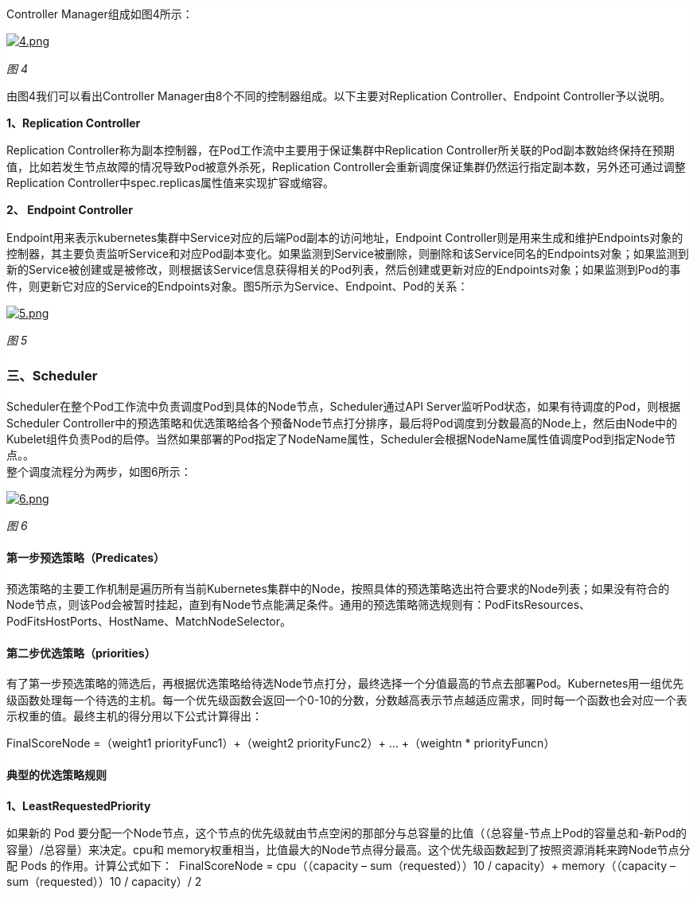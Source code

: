 Controller Manager组成如图4所示：  

[![4.png](http://dockone.io/uploads/article/20180803/49a755a4fa8801f20e61ca29fbe6b313.png "4.png")](http://dockone.io/uploads/article/20180803/49a755a4fa8801f20e61ca29fbe6b313.png)

  
_图 4_  
  
由图4我们可以看出Controller Manager由8个不同的控制器组成。以下主要对Replication Controller、Endpoint Controller予以说明。  
  
**1、Replication Controller**  
  
Replication Controller称为副本控制器，在Pod工作流中主要用于保证集群中Replication Controller所关联的Pod副本数始终保持在预期值，比如若发生节点故障的情况导致Pod被意外杀死，Replication Controller会重新调度保证集群仍然运行指定副本数，另外还可通过调整Replication Controller中spec.replicas属性值来实现扩容或缩容。  
  
**2、 Endpoint Controller**  
  
Endpoint用来表示kubernetes集群中Service对应的后端Pod副本的访问地址，Endpoint Controller则是用来生成和维护Endpoints对象的控制器，其主要负责监听Service和对应Pod副本变化。如果监测到Service被删除，则删除和该Service同名的Endpoints对象；如果监测到新的Service被创建或是被修改，则根据该Service信息获得相关的Pod列表，然后创建或更新对应的Endpoints对象；如果监测到Pod的事件，则更新它对应的Service的Endpoints对象。图5所示为Service、Endpoint、Pod的关系：  

[![5.png](http://dockone.io/uploads/article/20180803/eb0412e7409679bd3d598cc8006daf19.png "5.png")](http://dockone.io/uploads/article/20180803/eb0412e7409679bd3d598cc8006daf19.png)

  
_图 5_  

### 三、Scheduler

Scheduler在整个Pod工作流中负责调度Pod到具体的Node节点，Scheduler通过API Server监听Pod状态，如果有待调度的Pod，则根据Scheduler Controller中的预选策略和优选策略给各个预备Node节点打分排序，最后将Pod调度到分数最高的Node上，然后由Node中的Kubelet组件负责Pod的启停。当然如果部署的Pod指定了NodeName属性，Scheduler会根据NodeName属性值调度Pod到指定Node节点。。  
整个调度流程分为两步，如图6所示：  

[![6.png](http://dockone.io/uploads/article/20180803/111236ca8a4a31f685f82a91293c3873.png "6.png")](http://dockone.io/uploads/article/20180803/111236ca8a4a31f685f82a91293c3873.png)

  
_图 6_  

#### 第一步预选策略（Predicates）

预选策略的主要工作机制是遍历所有当前Kubernetes集群中的Node，按照具体的预选策略选出符合要求的Node列表；如果没有符合的Node节点，则该Pod会被暂时挂起，直到有Node节点能满足条件。通用的预选策略筛选规则有：PodFitsResources、PodFitsHostPorts、HostName、MatchNodeSelector。  

#### 第二步优选策略（priorities）

有了第一步预选策略的筛选后，再根据优选策略给待选Node节点打分，最终选择一个分值最高的节点去部署Pod。Kubernetes用一组优先级函数处理每一个待选的主机。每一个优先级函数会返回一个0-10的分数，分数越高表示节点越适应需求，同时每一个函数也会对应一个表示权重的值。最终主机的得分用以下公式计算得出：  
  
FinalScoreNode =（weight1 priorityFunc1）+（weight2 priorityFunc2）+ … +（weightn * priorityFuncn）  
  

#### 典型的优选策略规则

**1、LeastRequestedPriority**  
  
如果新的 Pod 要分配一个Node节点，这个节点的优先级就由节点空闲的那部分与总容量的比值（（总容量-节点上Pod的容量总和-新Pod的容量）/总容量）来决定。cpu和 memory权重相当，比值最大的Node节点得分最高。这个优先级函数起到了按照资源消耗来跨Node节点分配 Pods 的作用。计算公式如下：  FinalScoreNode = cpu（（capacity – sum（requested））10 / capacity）+ memory（（capacity – sum（requested））10 / capacity）/ 2  
  